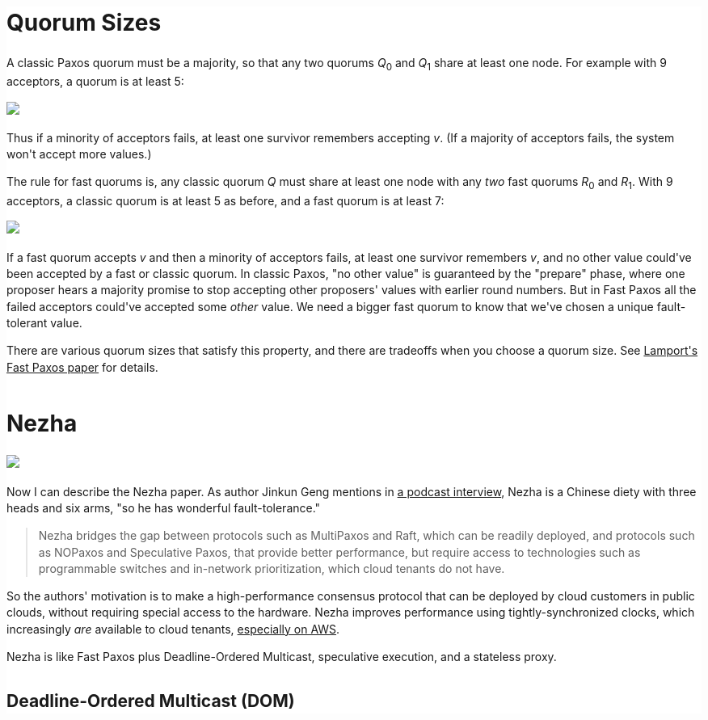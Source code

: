 # Quorum Sizes

A classic Paxos quorum must be a majority, so that any two quorums *Q*<sub>0</sub> and *Q*<sub>1</sub> share at least one node. For example with 9 acceptors, a quorum is at least 5:

![](classic-quorum.png)

Thus if a minority of acceptors fails, at least one survivor remembers accepting _v_. (If a majority of acceptors fails, the system won't accept more values.)

The rule for fast quorums is, any classic quorum *Q* must share at least one node with any _two_ fast quorums *R*<sub>0</sub> and *R*<sub>1</sub>. With 9 acceptors, a classic quorum is at least 5 as before, and a fast quorum is at least 7:

![](fast-quorum.png)

If a fast quorum accepts _v_ and then a minority of acceptors fails, at least one survivor remembers _v_, and no other value could've been accepted by a fast or classic quorum. In classic Paxos, "no other value" is guaranteed by the "prepare" phase, where one proposer hears a majority promise to stop accepting other proposers' values with earlier round numbers. But in Fast Paxos all the failed acceptors could've accepted some _other_ value. We need a bigger fast quorum to know that we've chosen a unique fault-tolerant value.

There are various quorum sizes that satisfy this property, and there are tradeoffs when you choose a quorum size. See [Lamport's Fast Paxos paper](https://www.microsoft.com/en-us/research/wp-content/uploads/2016/02/tr-2005-112.pdf) for details.

# Nezha

![](nezha-god.jpeg)

Now I can describe the Nezha paper. As author Jinkun Geng mentions in [a podcast interview](https://disseminatepodcast.podcastpage.io/episode/jinkun-geng-nezha-deployable-and-high-performance-consensus-using-synchronized-clocks-42), Nezha is a Chinese diety with three heads and six arms, "so he has wonderful fault-tolerance." 

> Nezha bridges the gap between protocols such as MultiPaxos and Raft, which can be readily deployed, and protocols such as NOPaxos and Speculative Paxos, that provide better performance, but require access to technologies such as programmable switches and in-network prioritization, which cloud tenants do not have.

So the authors' motivation is to make a high-performance consensus protocol that can be deployed by cloud customers in public clouds, without requiring special access to the hardware. Nezha improves performance using tightly-synchronized clocks, which increasingly _are_ available to cloud tenants, [especially on AWS](https://aws.amazon.com/blogs/compute/its-about-time-microsecond-accurate-clocks-on-amazon-ec2-instances/).  

Nezha is like Fast Paxos plus Deadline-Ordered Multicast, speculative execution, and a stateless proxy.

## Deadline-Ordered Multicast (DOM)
